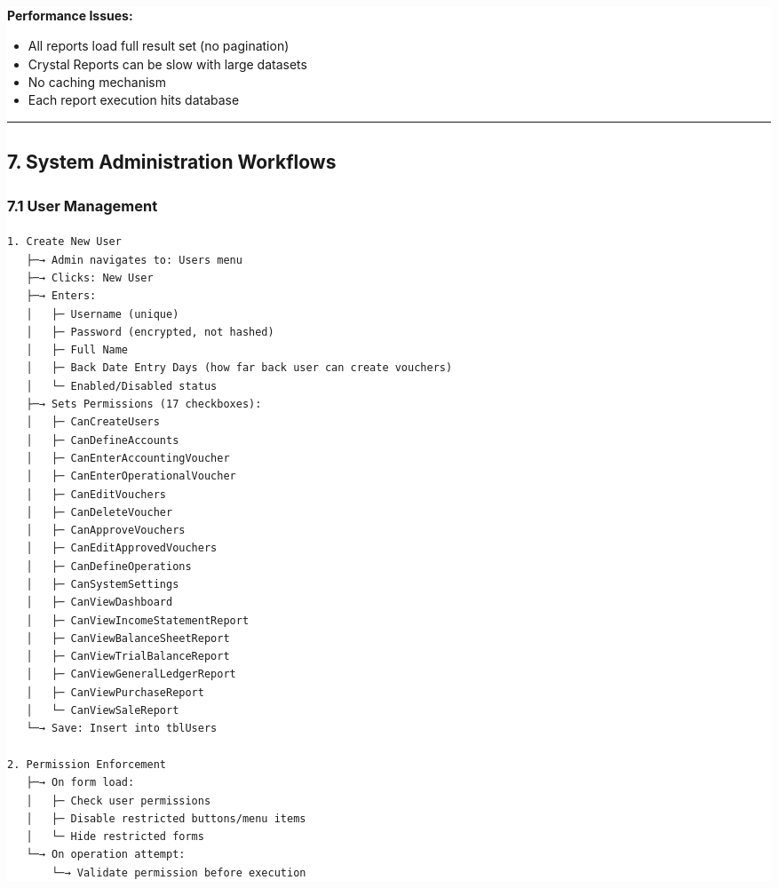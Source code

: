 ```
```

**Performance Issues:**
- All reports load full result set (no pagination)
- Crystal Reports can be slow with large datasets
- No caching mechanism
- Each report execution hits database

---

## 7. System Administration Workflows

### 7.1 User Management

```
1. Create New User
   ├─→ Admin navigates to: Users menu
   ├─→ Clicks: New User
   ├─→ Enters:
   │   ├─ Username (unique)
   │   ├─ Password (encrypted, not hashed)
   │   ├─ Full Name
   │   ├─ Back Date Entry Days (how far back user can create vouchers)
   │   └─ Enabled/Disabled status
   ├─→ Sets Permissions (17 checkboxes):
   │   ├─ CanCreateUsers
   │   ├─ CanDefineAccounts
   │   ├─ CanEnterAccountingVoucher
   │   ├─ CanEnterOperationalVoucher
   │   ├─ CanEditVouchers
   │   ├─ CanDeleteVoucher
   │   ├─ CanApproveVouchers
   │   ├─ CanEditApprovedVouchers
   │   ├─ CanDefineOperations
   │   ├─ CanSystemSettings
   │   ├─ CanViewDashboard
   │   ├─ CanViewIncomeStatementReport
   │   ├─ CanViewBalanceSheetReport
   │   ├─ CanViewTrialBalanceReport
   │   ├─ CanViewGeneralLedgerReport
   │   ├─ CanViewPurchaseReport
   │   └─ CanViewSaleReport
   └─→ Save: Insert into tblUsers

2. Permission Enforcement
   ├─→ On form load:
   │   ├─ Check user permissions
   │   ├─ Disable restricted buttons/menu items
   │   └─ Hide restricted forms
   └─→ On operation attempt:
       └─→ Validate permission before execution
```
